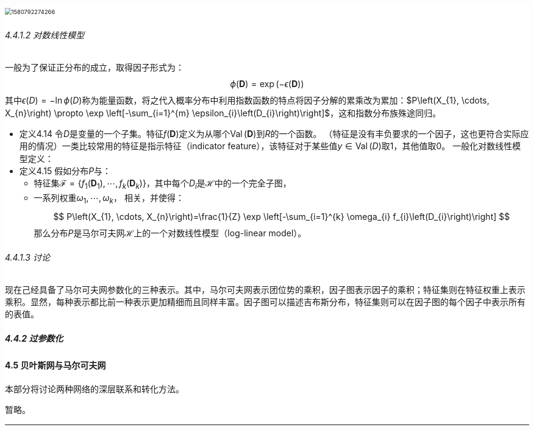   <img src="C:\Users\xiaoming\AppData\Roaming\Typora\typora-user-images\1580792274266.png" alt="1580792274266" style="zoom:67%;" />

###### 4.4.1.2  对数线性模型

一般为了保证正分布的成立，取得因子形式为：
$$
\phi(\boldsymbol{D})=\exp (-\epsilon(\boldsymbol{D}))
$$
其中$\epsilon(D)=-\ln \phi(D)$称为能量函数，将之代入概率分布中利用指数函数的特点将因子分解的累乘改为累加：$P\left(X_{1}, \cdots, X_{n}\right) \propto \exp \left[-\sum_{i=1}^{m} \epsilon_{i}\left(D_{i}\right)\right]$，这和指数分布族殊途同归。

* 定义4.14
令$D$是变量的一个子集。特征$f(\boldsymbol{D})$定义为从哪个$\operatorname{Val}(\boldsymbol{D})$到$R$的一个函数。
（特征是没有丰负要求的一个因子，这也更符合实际应用的情况）一类比较常用的特征是指示特征（indicator feature），该特征对于某些值$y \in \operatorname{Val}(D)$取1，其他值取0。
一般化对数线性模型定义：
* 定义4.15
假如分布$P$与：
	* 特征集$\mathcal{F}=\left\{f_{1}\left(\boldsymbol{D}_{1}\right), \cdots, f_{k}\left(\boldsymbol{D}_{k}\right)\right\}$，其中每个$D_{i}$是$\mathcal{H}$中的一个完全子图，
	* 一系列权重$\omega_{1}, \cdots, \omega_{k}$，
相关，并使得：
$$
P\left(X_{1}, \cdots, X_{n}\right)=\frac{1}{Z} \exp \left[-\sum_{i=1}^{k} \omega_{i} f_{i}\left(D_{i}\right)\right]
$$
那么分布$P$是马尔可夫网$\mathcal{H}$上的一个对数线性模型（log-linear model）。

###### 4.4.1.3  讨论

现在己经具备了马尔可夫网参数化的三种表示。其中，马尔可夫网表示团位势的乘积，因子图表示因子的乘积；特征集则在特征权重上表示乘积。显然，每种表示都比前一种表示更加精细而且同样丰富。因子图可以描述吉布斯分布，特征集则可以在因子图的每个因子中表示所有的表值。

##### 4.4.2  过参数化

#### 4.5 贝叶斯网与马尔可夫网

本部分将讨论两种网络的深层联系和转化方法。

暂略。

---
